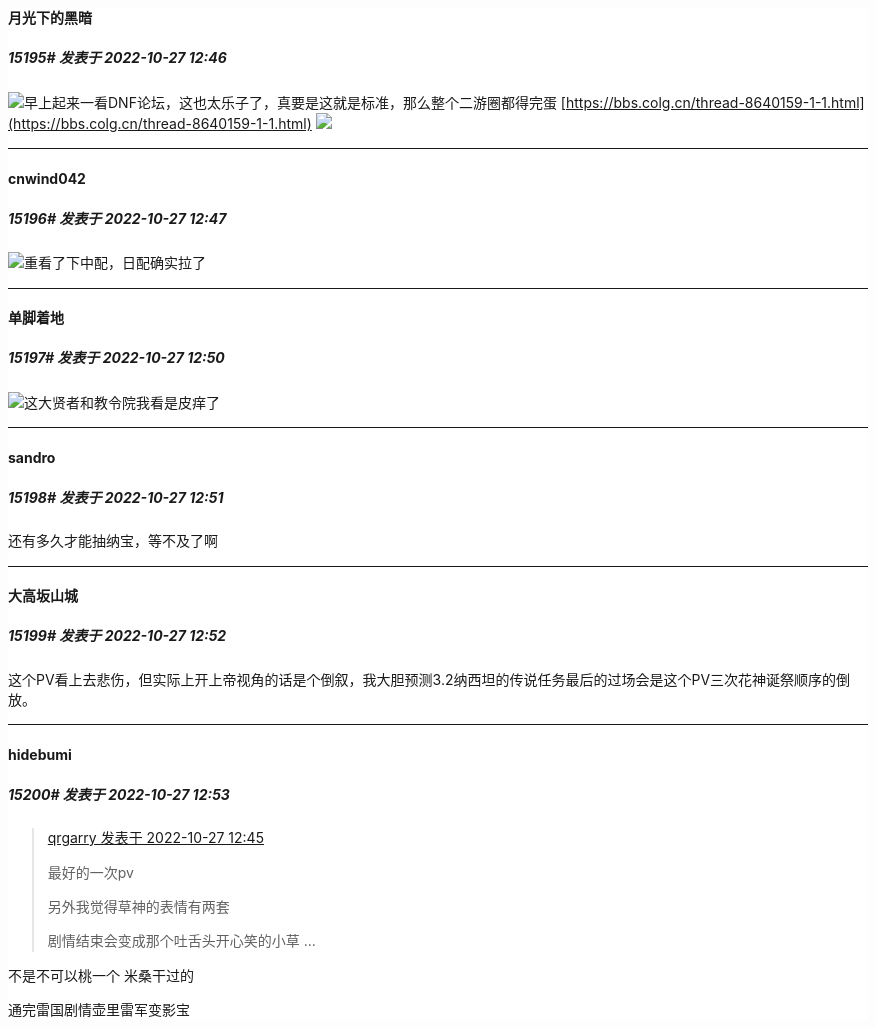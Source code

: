 ####  月光下的黑暗  
##### 15195#       发表于 2022-10-27 12:46

<img src="https://static.saraba1st.com/image/smiley/face2017/067.png" referrerpolicy="no-referrer">早上起来一看DNF论坛，这也太乐子了，真要是这就是标准，那么整个二游圈都得完蛋
[https://bbs.colg.cn/thread-8640159-1-1.html](https://bbs.colg.cn/thread-8640159-1-1.html)
<img src="https://static.saraba1st.com/image/smiley/face2017/068.png" referrerpolicy="no-referrer">

*****

####  cnwind042  
##### 15196#       发表于 2022-10-27 12:47

<img src="https://static.saraba1st.com/image/smiley/face2017/067.png" referrerpolicy="no-referrer">重看了下中配，日配确实拉了



*****

####  单脚着地  
##### 15197#       发表于 2022-10-27 12:50

<img src="https://static.saraba1st.com/image/smiley/face2017/001.png" referrerpolicy="no-referrer">这大贤者和教令院我看是皮痒了

*****

####  sandro  
##### 15198#       发表于 2022-10-27 12:51

还有多久才能抽纳宝，等不及了啊

*****

####  大高坂山城  
##### 15199#       发表于 2022-10-27 12:52

这个PV看上去悲伤，但实际上开上帝视角的话是个倒叙，我大胆预测3.2纳西坦的传说任务最后的过场会是这个PV三次花神诞祭顺序的倒放。

*****

####  hidebumi  
##### 15200#       发表于 2022-10-27 12:53

<blockquote><a href="httphttps://bbs.saraba1st.com/2b/forum.php?mod=redirect&amp;goto=findpost&amp;pid=58126414&amp;ptid=2089020" target="_blank">qrgarry 发表于 2022-10-27 12:45</a>

最好的一次pv

另外我觉得草神的表情有两套

剧情结束会变成那个吐舌头开心笑的小草 ...</blockquote>
不是不可以桃一个 米桑干过的

通完雷国剧情壶里雷军变影宝
